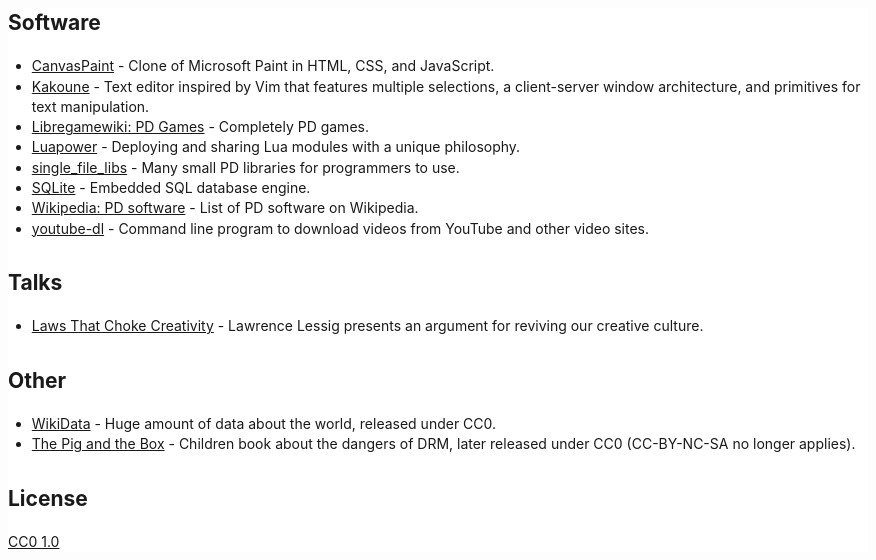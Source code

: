 Software
--------

-   [CanvasPaint](http://sigilmaster.com/) - Clone of Microsoft Paint in HTML, CSS, and JavaScript.
-   [Kakoune](https://github.com/mawww/kakoune/blob/master/UNLICENSE) - Text editor inspired by Vim that features multiple selections, a client-server window architecture, and primitives for text manipulation.
-   [Libregamewiki: PD Games](https://archive.org/search.php?query=possible-copyright-status%3A%28NOT_IN_COPYRIGHT%29%20OR%20licenseurl%3A%28%22http%3A%2F%2Fcreativecommons.org%2Fpublicdomain%2Fmark%2F1.0%2F%22%29%20OR%20licenseurl%3A%28%22https%3A%2F%2Fcreativecommons.org%2Fpublicdomain%2Fzero%2F1.0%2F%22%29) - Completely PD games.
-   [Luapower](https://luapower.com/) - Deploying and sharing Lua modules with a unique philosophy.
-   [single\_file\_libs](https://github.com/nothings/single_file_libs) - Many small PD libraries for programmers to use.
-   [SQLite](https://sqlite.org/copyright.html) - Embedded SQL database engine.
-   [Wikipedia: PD software](https://en.wikipedia.org/wiki/Category:Public-domain_software_with_source_code) - List of PD software on Wikipedia.
-   [youtube-dl](https://rg3.github.io/youtube-dl/about.html) - Command line program to download videos from YouTube and other video sites.

Talks
-----

-   [Laws That Choke Creativity](https://www.youtube.com/watch?v=7Q25-S7jzgs) - Lawrence Lessig presents an argument for reviving our creative culture.

Other
-----

-   [WikiData](https://www.wikidata.org/wiki/Wikidata:Main_Page) - Huge amount of data about the world, released under CC0.
-   [The Pig and the Box](https://en.wikisource.org/wiki/The_Pig_and_the_Box) - Children book about the dangers of DRM, later released under CC0 (CC-BY-NC-SA no longer applies).

License
-------

[CC0 1.0](https://creativecommons.org/publicdomain/zero/1.0/)
